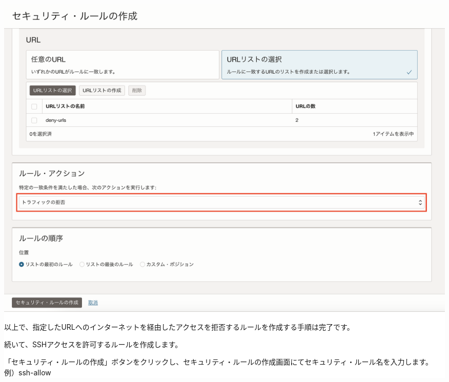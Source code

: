 ![画面ショット79](nfw79.png)

以上で、指定したURLへのインターネットを経由したアクセスを拒否するルールを作成する手順は完了です。  

続いて、SSHアクセスを許可するルールを作成します。  

「セキュリティ・ルールの作成」ボタンをクリックし、セキュリティ・ルールの作成画面にてセキュリティ・ルール名を入力します。  
例）ssh-allow
 